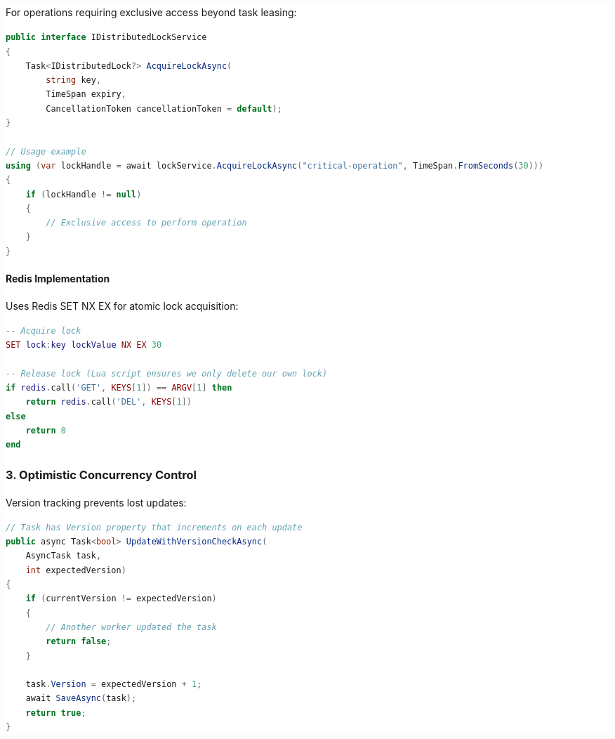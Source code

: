 For operations requiring exclusive access beyond task leasing:

```csharp
public interface IDistributedLockService
{
    Task<IDistributedLock?> AcquireLockAsync(
        string key, 
        TimeSpan expiry, 
        CancellationToken cancellationToken = default);
}

// Usage example
using (var lockHandle = await lockService.AcquireLockAsync("critical-operation", TimeSpan.FromSeconds(30)))
{
    if (lockHandle != null)
    {
        // Exclusive access to perform operation
    }
}
```

#### Redis Implementation

Uses Redis SET NX EX for atomic lock acquisition:

```lua
-- Acquire lock
SET lock:key lockValue NX EX 30

-- Release lock (Lua script ensures we only delete our own lock)
if redis.call('GET', KEYS[1]) == ARGV[1] then
    return redis.call('DEL', KEYS[1])
else
    return 0
end
```

### 3. Optimistic Concurrency Control

Version tracking prevents lost updates:

```csharp
// Task has Version property that increments on each update
public async Task<bool> UpdateWithVersionCheckAsync(
    AsyncTask task, 
    int expectedVersion)
{
    if (currentVersion != expectedVersion)
    {
        // Another worker updated the task
        return false;
    }
    
    task.Version = expectedVersion + 1;
    await SaveAsync(task);
    return true;
}
```
